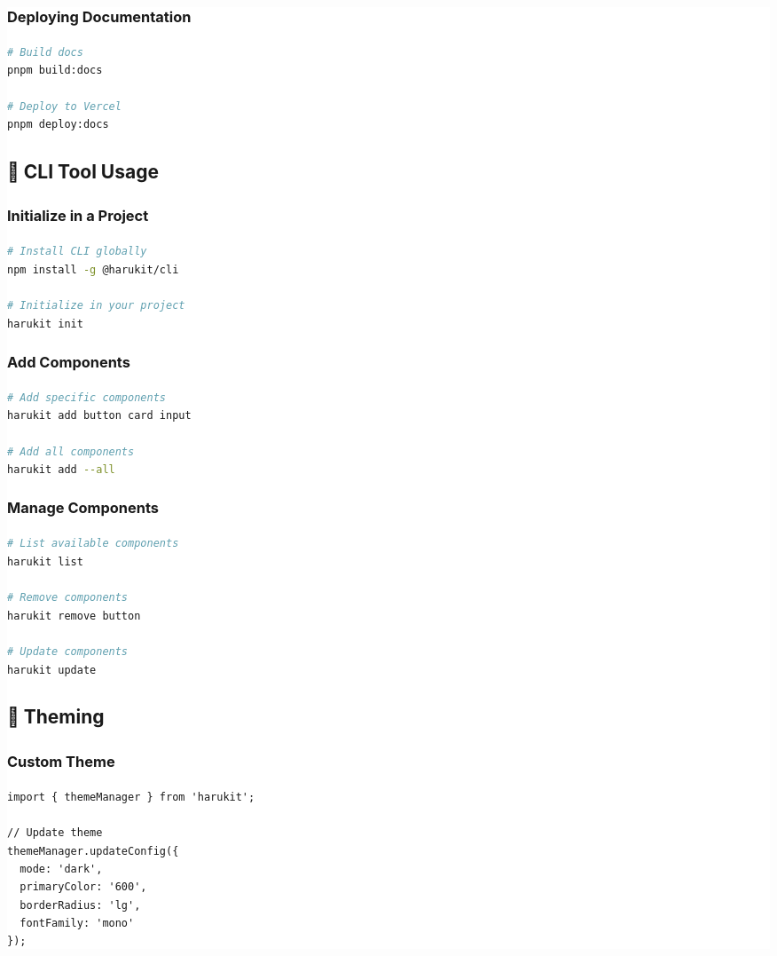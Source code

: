 ### Deploying Documentation

```bash
# Build docs
pnpm build:docs

# Deploy to Vercel
pnpm deploy:docs
```

## 🔧 CLI Tool Usage

### Initialize in a Project

```bash
# Install CLI globally
npm install -g @harukit/cli

# Initialize in your project
harukit init
```

### Add Components

```bash
# Add specific components
harukit add button card input

# Add all components
harukit add --all
```

### Manage Components

```bash
# List available components
harukit list

# Remove components
harukit remove button

# Update components
harukit update
```

## 🎨 Theming

### Custom Theme

```tsx
import { themeManager } from 'harukit';

// Update theme
themeManager.updateConfig({
  mode: 'dark',
  primaryColor: '600',
  borderRadius: 'lg',
  fontFamily: 'mono'
});
```
